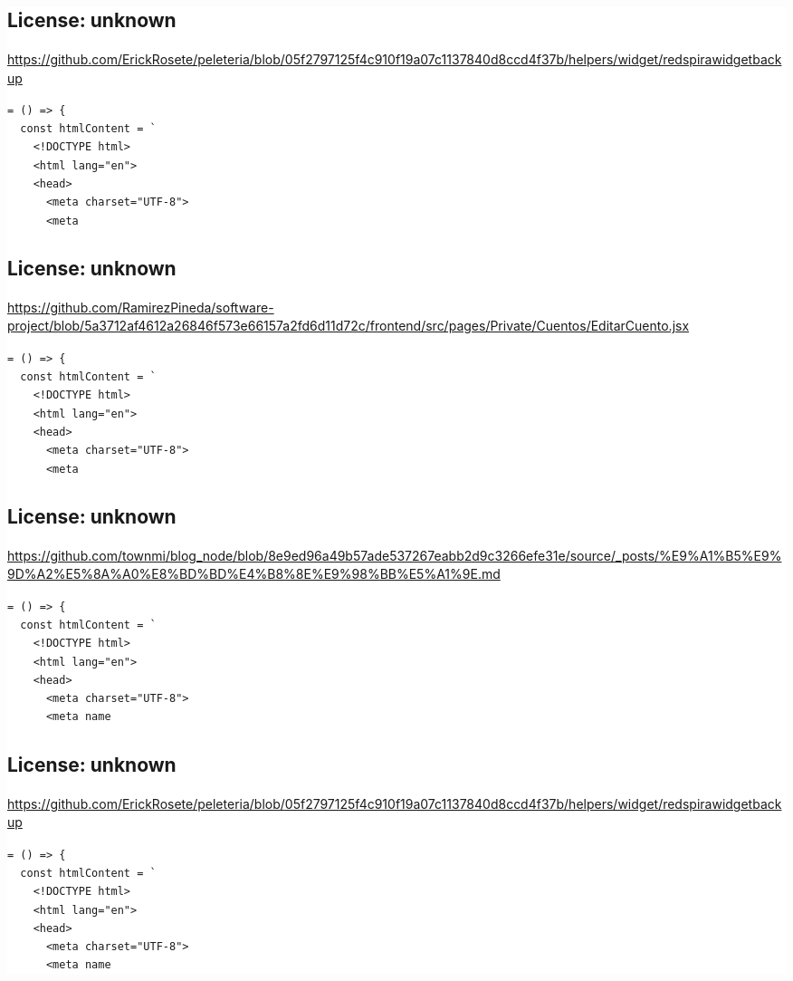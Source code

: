 
## License: unknown
https://github.com/ErickRosete/peleteria/blob/05f2797125f4c910f19a07c1137840d8ccd4f37b/helpers/widget/redspirawidgetbackup

```
= () => {
  const htmlContent = `
    <!DOCTYPE html>
    <html lang="en">
    <head>
      <meta charset="UTF-8">
      <meta
```


## License: unknown
https://github.com/RamirezPineda/software-project/blob/5a3712af4612a26846f573e66157a2fd6d11d72c/frontend/src/pages/Private/Cuentos/EditarCuento.jsx

```
= () => {
  const htmlContent = `
    <!DOCTYPE html>
    <html lang="en">
    <head>
      <meta charset="UTF-8">
      <meta
```


## License: unknown
https://github.com/townmi/blog_node/blob/8e9ed96a49b57ade537267eabb2d9c3266efe31e/source/_posts/%E9%A1%B5%E9%9D%A2%E5%8A%A0%E8%BD%BD%E4%B8%8E%E9%98%BB%E5%A1%9E.md

```
= () => {
  const htmlContent = `
    <!DOCTYPE html>
    <html lang="en">
    <head>
      <meta charset="UTF-8">
      <meta name
```


## License: unknown
https://github.com/ErickRosete/peleteria/blob/05f2797125f4c910f19a07c1137840d8ccd4f37b/helpers/widget/redspirawidgetbackup

```
= () => {
  const htmlContent = `
    <!DOCTYPE html>
    <html lang="en">
    <head>
      <meta charset="UTF-8">
      <meta name
```
